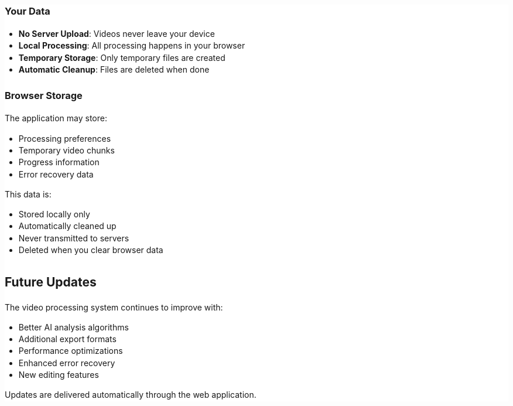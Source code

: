 ### Your Data

- **No Server Upload**: Videos never leave your device
- **Local Processing**: All processing happens in your browser
- **Temporary Storage**: Only temporary files are created
- **Automatic Cleanup**: Files are deleted when done

### Browser Storage

The application may store:
- Processing preferences
- Temporary video chunks
- Progress information
- Error recovery data

This data is:
- Stored locally only
- Automatically cleaned up
- Never transmitted to servers
- Deleted when you clear browser data

## Future Updates

The video processing system continues to improve with:
- Better AI analysis algorithms
- Additional export formats
- Performance optimizations
- Enhanced error recovery
- New editing features

Updates are delivered automatically through the web application.